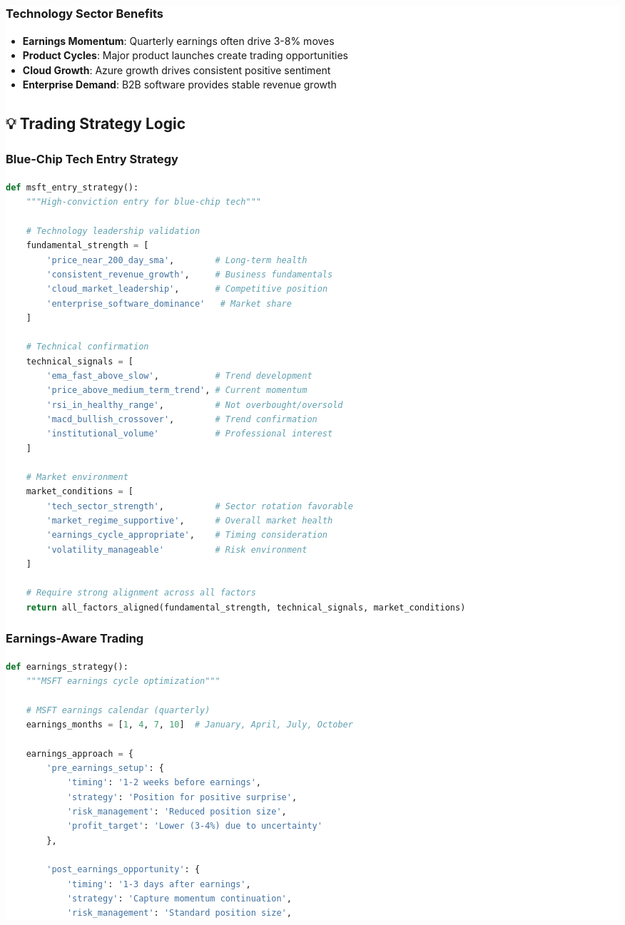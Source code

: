 ### Technology Sector Benefits
- **Earnings Momentum**: Quarterly earnings often drive 3-8% moves
- **Product Cycles**: Major product launches create trading opportunities
- **Cloud Growth**: Azure growth drives consistent positive sentiment
- **Enterprise Demand**: B2B software provides stable revenue growth

## 💡 Trading Strategy Logic

### Blue-Chip Tech Entry Strategy
```python
def msft_entry_strategy():
    """High-conviction entry for blue-chip tech"""
    
    # Technology leadership validation
    fundamental_strength = [
        'price_near_200_day_sma',        # Long-term health
        'consistent_revenue_growth',     # Business fundamentals
        'cloud_market_leadership',       # Competitive position
        'enterprise_software_dominance'   # Market share
    ]
    
    # Technical confirmation
    technical_signals = [
        'ema_fast_above_slow',           # Trend development
        'price_above_medium_term_trend', # Current momentum
        'rsi_in_healthy_range',          # Not overbought/oversold
        'macd_bullish_crossover',        # Trend confirmation
        'institutional_volume'           # Professional interest
    ]
    
    # Market environment
    market_conditions = [
        'tech_sector_strength',          # Sector rotation favorable
        'market_regime_supportive',      # Overall market health
        'earnings_cycle_appropriate',    # Timing consideration
        'volatility_manageable'          # Risk environment
    ]
    
    # Require strong alignment across all factors
    return all_factors_aligned(fundamental_strength, technical_signals, market_conditions)
```

### Earnings-Aware Trading
```python
def earnings_strategy():
    """MSFT earnings cycle optimization"""
    
    # MSFT earnings calendar (quarterly)
    earnings_months = [1, 4, 7, 10]  # January, April, July, October
    
    earnings_approach = {
        'pre_earnings_setup': {
            'timing': '1-2 weeks before earnings',
            'strategy': 'Position for positive surprise',
            'risk_management': 'Reduced position size',
            'profit_target': 'Lower (3-4%) due to uncertainty'
        },
        
        'post_earnings_opportunity': {
            'timing': '1-3 days after earnings',
            'strategy': 'Capture momentum continuation',
            'risk_management': 'Standard position size',
```